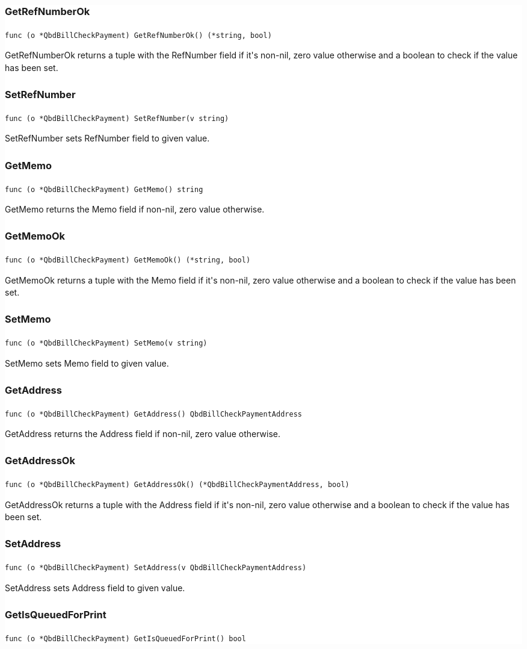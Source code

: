 ### GetRefNumberOk

`func (o *QbdBillCheckPayment) GetRefNumberOk() (*string, bool)`

GetRefNumberOk returns a tuple with the RefNumber field if it's non-nil, zero value otherwise
and a boolean to check if the value has been set.

### SetRefNumber

`func (o *QbdBillCheckPayment) SetRefNumber(v string)`

SetRefNumber sets RefNumber field to given value.


### GetMemo

`func (o *QbdBillCheckPayment) GetMemo() string`

GetMemo returns the Memo field if non-nil, zero value otherwise.

### GetMemoOk

`func (o *QbdBillCheckPayment) GetMemoOk() (*string, bool)`

GetMemoOk returns a tuple with the Memo field if it's non-nil, zero value otherwise
and a boolean to check if the value has been set.

### SetMemo

`func (o *QbdBillCheckPayment) SetMemo(v string)`

SetMemo sets Memo field to given value.


### GetAddress

`func (o *QbdBillCheckPayment) GetAddress() QbdBillCheckPaymentAddress`

GetAddress returns the Address field if non-nil, zero value otherwise.

### GetAddressOk

`func (o *QbdBillCheckPayment) GetAddressOk() (*QbdBillCheckPaymentAddress, bool)`

GetAddressOk returns a tuple with the Address field if it's non-nil, zero value otherwise
and a boolean to check if the value has been set.

### SetAddress

`func (o *QbdBillCheckPayment) SetAddress(v QbdBillCheckPaymentAddress)`

SetAddress sets Address field to given value.


### GetIsQueuedForPrint

`func (o *QbdBillCheckPayment) GetIsQueuedForPrint() bool`
